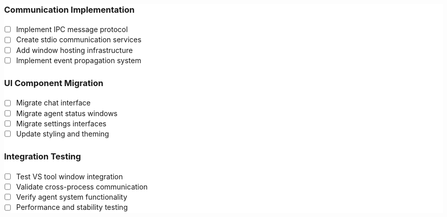 ### Communication Implementation
- [ ] Implement IPC message protocol
- [ ] Create stdio communication services
- [ ] Add window hosting infrastructure
- [ ] Implement event propagation system

### UI Component Migration
- [ ] Migrate chat interface
- [ ] Migrate agent status windows
- [ ] Migrate settings interfaces
- [ ] Update styling and theming

### Integration Testing
- [ ] Test VS tool window integration
- [ ] Validate cross-process communication
- [ ] Verify agent system functionality
- [ ] Performance and stability testing